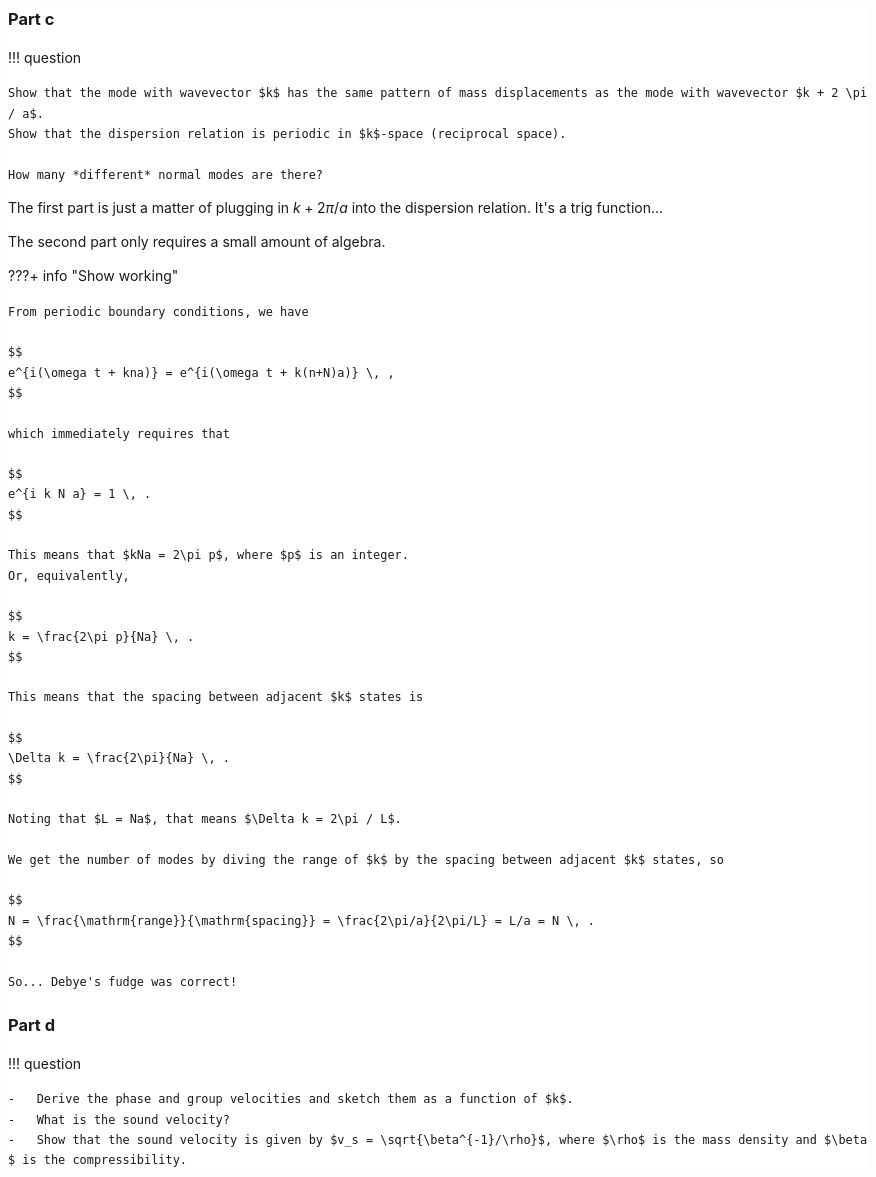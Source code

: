 ### Part c

!!! question

    Show that the mode with wavevector $k$ has the same pattern of mass displacements as the mode with wavevector $k + 2 \pi / a$.
    Show that the dispersion relation is periodic in $k$-space (reciprocal space).

    How many *different* normal modes are there?

The first part is just a matter of plugging in $k + 2 \pi / a$ into the dispersion relation.
It's a trig function...

The second part only requires a small amount of algebra.

???+ info "Show working"

    From periodic boundary conditions, we have

    $$
    e^{i(\omega t + kna)} = e^{i(\omega t + k(n+N)a)} \, ,
    $$

    which immediately requires that

    $$
    e^{i k N a} = 1 \, .
    $$

    This means that $kNa = 2\pi p$, where $p$ is an integer.
    Or, equivalently,

    $$
    k = \frac{2\pi p}{Na} \, .
    $$

    This means that the spacing between adjacent $k$ states is

    $$
    \Delta k = \frac{2\pi}{Na} \, .
    $$

    Noting that $L = Na$, that means $\Delta k = 2\pi / L$.

    We get the number of modes by diving the range of $k$ by the spacing between adjacent $k$ states, so

    $$
    N = \frac{\mathrm{range}}{\mathrm{spacing}} = \frac{2\pi/a}{2\pi/L} = L/a = N \, .
    $$

    So... Debye's fudge was correct!

### Part d

!!! question

    -   Derive the phase and group velocities and sketch them as a function of $k$.
    -   What is the sound velocity?
    -   Show that the sound velocity is given by $v_s = \sqrt{\beta^{-1}/\rho}$, where $\rho$ is the mass density and $\beta$ is the compressibility.
